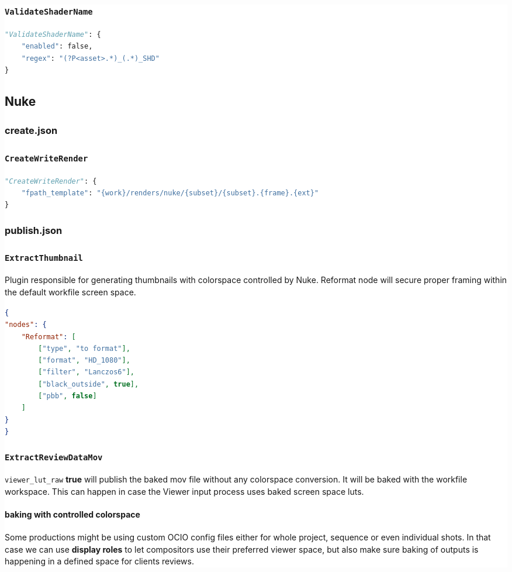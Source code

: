### `ValidateShaderName`

```python
"ValidateShaderName": {
    "enabled": false,
    "regex": "(?P<asset>.*)_(.*)_SHD"
}
```

## Nuke

### create.json

### `CreateWriteRender`

```python
"CreateWriteRender": {
    "fpath_template": "{work}/renders/nuke/{subset}/{subset}.{frame}.{ext}"
}
```

### publish.json

### `ExtractThumbnail`

Plugin responsible for generating thumbnails with colorspace controlled by Nuke. Reformat node will secure proper framing within the default workfile screen space.

```json
{
"nodes": {
    "Reformat": [
        ["type", "to format"],
        ["format", "HD_1080"],
        ["filter", "Lanczos6"],
        ["black_outside", true],
        ["pbb", false]
    ]
}
}
```

### `ExtractReviewDataMov`

`viewer_lut_raw` **true** will publish the baked mov file without any colorspace conversion. It will be baked with the workfile workspace. This can happen in case the Viewer input process uses baked screen space luts.

#### baking with controlled colorspace

Some productions might be using custom OCIO config files either for whole project, sequence or even individual shots. In that case we can use **display roles** to let compositors use their preferred viewer space, but also make sure baking of outputs is happening in a defined space for clients reviews.
